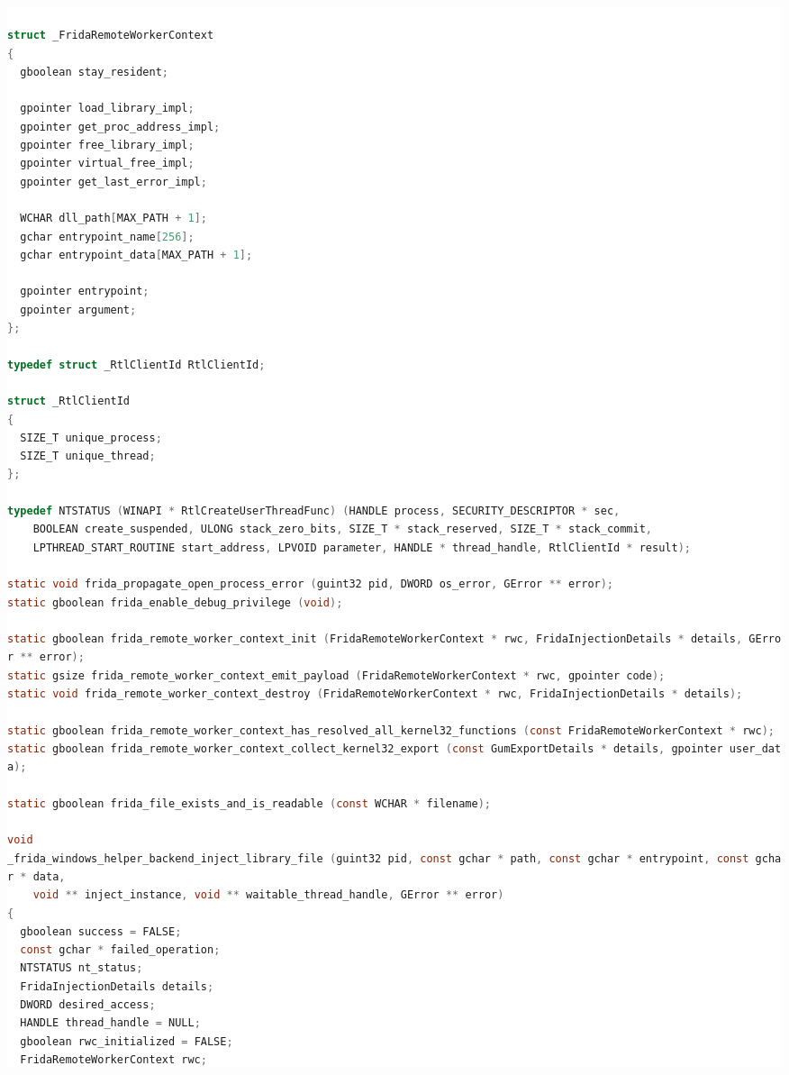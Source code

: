 ```c

struct _FridaRemoteWorkerContext
{
  gboolean stay_resident;

  gpointer load_library_impl;
  gpointer get_proc_address_impl;
  gpointer free_library_impl;
  gpointer virtual_free_impl;
  gpointer get_last_error_impl;

  WCHAR dll_path[MAX_PATH + 1];
  gchar entrypoint_name[256];
  gchar entrypoint_data[MAX_PATH + 1];

  gpointer entrypoint;
  gpointer argument;
};

typedef struct _RtlClientId RtlClientId;

struct _RtlClientId
{
  SIZE_T unique_process;
  SIZE_T unique_thread;
};

typedef NTSTATUS (WINAPI * RtlCreateUserThreadFunc) (HANDLE process, SECURITY_DESCRIPTOR * sec,
    BOOLEAN create_suspended, ULONG stack_zero_bits, SIZE_T * stack_reserved, SIZE_T * stack_commit,
    LPTHREAD_START_ROUTINE start_address, LPVOID parameter, HANDLE * thread_handle, RtlClientId * result);

static void frida_propagate_open_process_error (guint32 pid, DWORD os_error, GError ** error);
static gboolean frida_enable_debug_privilege (void);

static gboolean frida_remote_worker_context_init (FridaRemoteWorkerContext * rwc, FridaInjectionDetails * details, GError ** error);
static gsize frida_remote_worker_context_emit_payload (FridaRemoteWorkerContext * rwc, gpointer code);
static void frida_remote_worker_context_destroy (FridaRemoteWorkerContext * rwc, FridaInjectionDetails * details);

static gboolean frida_remote_worker_context_has_resolved_all_kernel32_functions (const FridaRemoteWorkerContext * rwc);
static gboolean frida_remote_worker_context_collect_kernel32_export (const GumExportDetails * details, gpointer user_data);

static gboolean frida_file_exists_and_is_readable (const WCHAR * filename);

void
_frida_windows_helper_backend_inject_library_file (guint32 pid, const gchar * path, const gchar * entrypoint, const gchar * data,
    void ** inject_instance, void ** waitable_thread_handle, GError ** error)
{
  gboolean success = FALSE;
  const gchar * failed_operation;
  NTSTATUS nt_status;
  FridaInjectionDetails details;
  DWORD desired_access;
  HANDLE thread_handle = NULL;
  gboolean rwc_initialized = FALSE;
  FridaRemoteWorkerContext rwc;
```